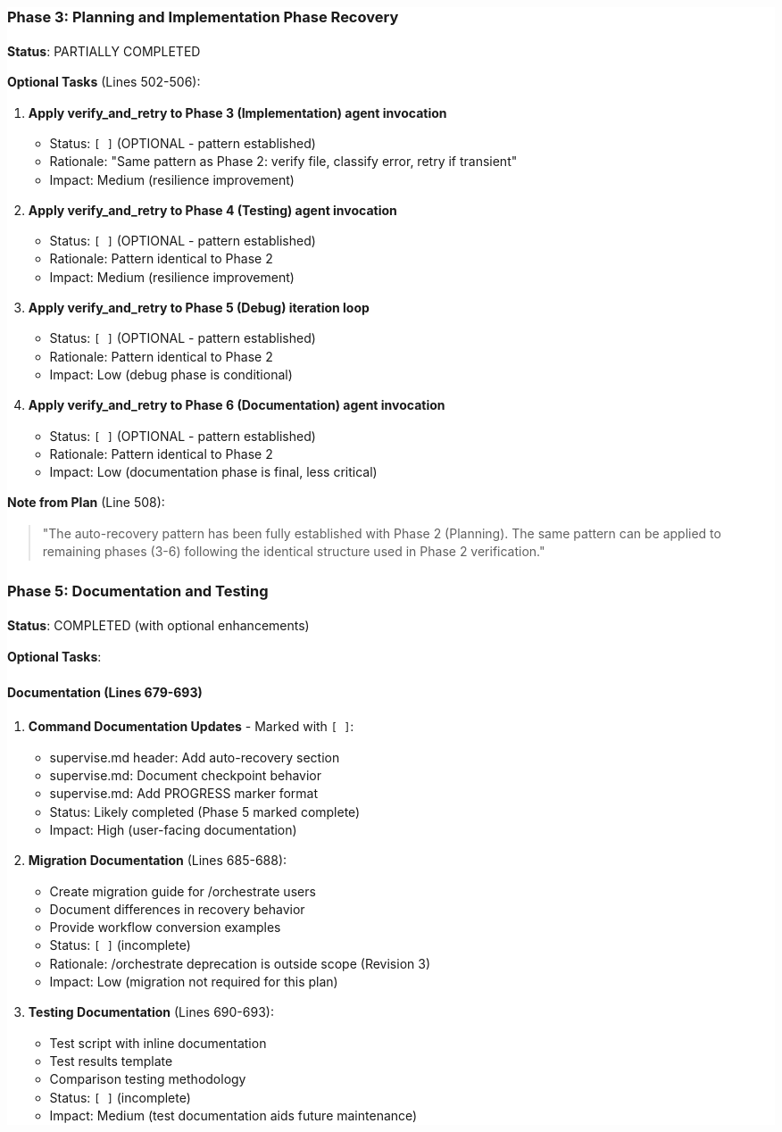 ### Phase 3: Planning and Implementation Phase Recovery

**Status**: PARTIALLY COMPLETED

**Optional Tasks** (Lines 502-506):
1. **Apply verify_and_retry to Phase 3 (Implementation) agent invocation**
   - Status: `[ ]` (OPTIONAL - pattern established)
   - Rationale: "Same pattern as Phase 2: verify file, classify error, retry if transient"
   - Impact: Medium (resilience improvement)

2. **Apply verify_and_retry to Phase 4 (Testing) agent invocation**
   - Status: `[ ]` (OPTIONAL - pattern established)
   - Rationale: Pattern identical to Phase 2
   - Impact: Medium (resilience improvement)

3. **Apply verify_and_retry to Phase 5 (Debug) iteration loop**
   - Status: `[ ]` (OPTIONAL - pattern established)
   - Rationale: Pattern identical to Phase 2
   - Impact: Low (debug phase is conditional)

4. **Apply verify_and_retry to Phase 6 (Documentation) agent invocation**
   - Status: `[ ]` (OPTIONAL - pattern established)
   - Rationale: Pattern identical to Phase 2
   - Impact: Low (documentation phase is final, less critical)

**Note from Plan** (Line 508):
> "The auto-recovery pattern has been fully established with Phase 2 (Planning). The same pattern can be applied to remaining phases (3-6) following the identical structure used in Phase 2 verification."

### Phase 5: Documentation and Testing

**Status**: COMPLETED (with optional enhancements)

**Optional Tasks**:

#### Documentation (Lines 679-693)
1. **Command Documentation Updates** - Marked with `[ ]`:
   - supervise.md header: Add auto-recovery section
   - supervise.md: Document checkpoint behavior
   - supervise.md: Add PROGRESS marker format
   - Status: Likely completed (Phase 5 marked complete)
   - Impact: High (user-facing documentation)

2. **Migration Documentation** (Lines 685-688):
   - Create migration guide for /orchestrate users
   - Document differences in recovery behavior
   - Provide workflow conversion examples
   - Status: `[ ]` (incomplete)
   - Rationale: /orchestrate deprecation is outside scope (Revision 3)
   - Impact: Low (migration not required for this plan)

3. **Testing Documentation** (Lines 690-693):
   - Test script with inline documentation
   - Test results template
   - Comparison testing methodology
   - Status: `[ ]` (incomplete)
   - Impact: Medium (test documentation aids future maintenance)
